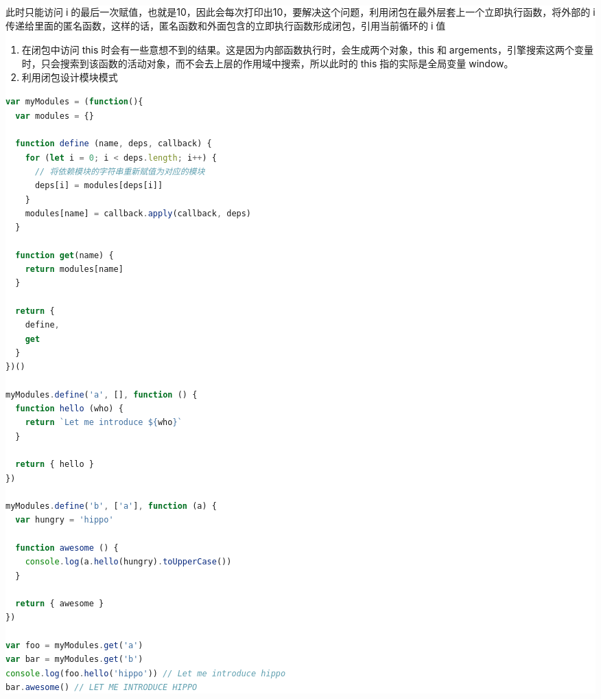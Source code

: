 此时只能访问 i 的最后一次赋值，也就是10，因此会每次打印出10，要解决这个问题，利用闭包在最外层套上一个立即执行函数，将外部的 i 传递给里面的匿名函数，这样的话，匿名函数和外面包含的立即执行函数形成闭包，引用当前循环的 i 值

1. 在闭包中访问 this 时会有一些意想不到的结果。这是因为内部函数执行时，会生成两个对象，this 和 argements，引擎搜索这两个变量时，只会搜索到该函数的活动对象，而不会去上层的作用域中搜索，所以此时的 this 指的实际是全局变量 window。
2. 利用闭包设计模块模式

```javascript
var myModules = (function(){
  var modules = {}

  function define (name, deps, callback) {
    for (let i = 0; i < deps.length; i++) {
      // 将依赖模块的字符串重新赋值为对应的模块
      deps[i] = modules[deps[i]]
    }
    modules[name] = callback.apply(callback, deps)
  }

  function get(name) {
    return modules[name]
  }

  return {
    define,
    get
  }
})()

myModules.define('a', [], function () {
  function hello (who) {
    return `Let me introduce ${who}`
  }

  return { hello }
})

myModules.define('b', ['a'], function (a) {
  var hungry = 'hippo'

  function awesome () {
    console.log(a.hello(hungry).toUpperCase())
  }

  return { awesome }
})

var foo = myModules.get('a')
var bar = myModules.get('b')
console.log(foo.hello('hippo')) // Let me introduce hippo
bar.awesome() // LET ME INTRODUCE HIPPO
```
